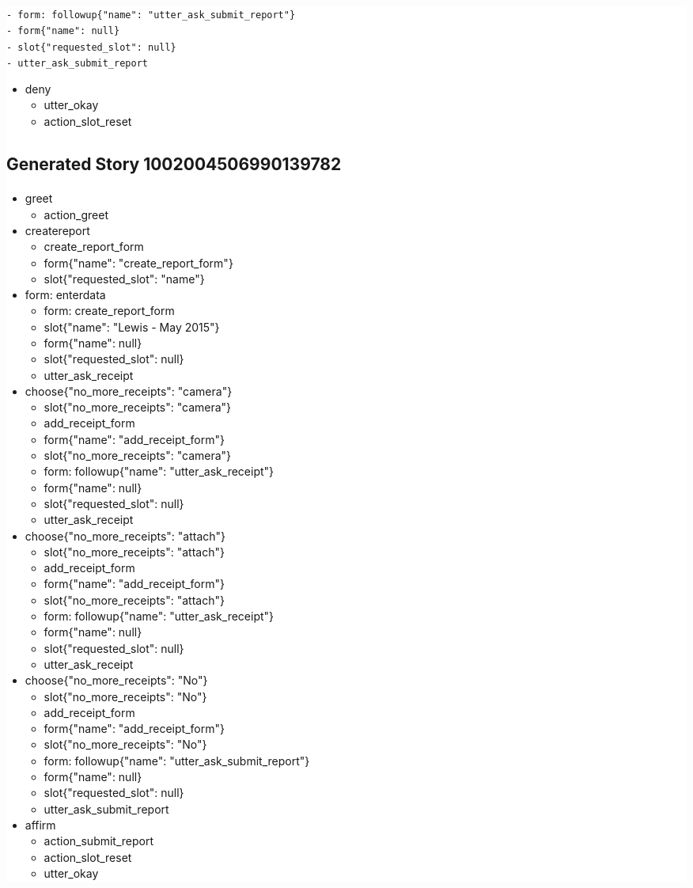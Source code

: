     - form: followup{"name": "utter_ask_submit_report"}
    - form{"name": null}
    - slot{"requested_slot": null}
    - utter_ask_submit_report
* deny
    - utter_okay
    - action_slot_reset

## Generated Story 1002004506990139782
* greet
    - action_greet
* createreport
    - create_report_form
    - form{"name": "create_report_form"}
    - slot{"requested_slot": "name"}
* form: enterdata
    - form: create_report_form
    - slot{"name": "Lewis - May 2015"}
    - form{"name": null}
    - slot{"requested_slot": null}
    - utter_ask_receipt
* choose{"no_more_receipts": "camera"}
    - slot{"no_more_receipts": "camera"}
    - add_receipt_form
    - form{"name": "add_receipt_form"}
    - slot{"no_more_receipts": "camera"}
    - form: followup{"name": "utter_ask_receipt"}
    - form{"name": null}
    - slot{"requested_slot": null}
    - utter_ask_receipt
* choose{"no_more_receipts": "attach"}
    - slot{"no_more_receipts": "attach"}
    - add_receipt_form
    - form{"name": "add_receipt_form"}
    - slot{"no_more_receipts": "attach"}
    - form: followup{"name": "utter_ask_receipt"}
    - form{"name": null}
    - slot{"requested_slot": null}
    - utter_ask_receipt
* choose{"no_more_receipts": "No"}
    - slot{"no_more_receipts": "No"}
    - add_receipt_form
    - form{"name": "add_receipt_form"}
    - slot{"no_more_receipts": "No"}
    - form: followup{"name": "utter_ask_submit_report"}
    - form{"name": null}
    - slot{"requested_slot": null}
    - utter_ask_submit_report
* affirm
    - action_submit_report
    - action_slot_reset
    - utter_okay
